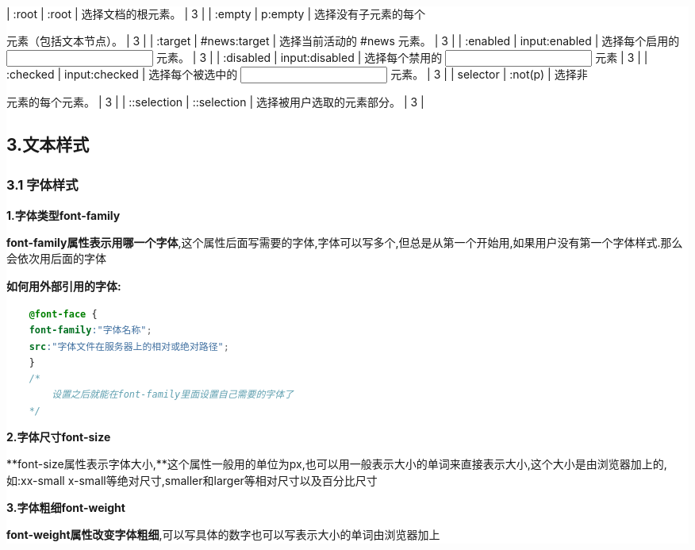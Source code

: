 | :root                       | :root                 | 选择文档的根元素。                                   | 3    |
| :empty                      | p:empty               | 选择没有子元素的每个  <p> 元素（包括文本节点）。     | 3    |
| :target                     | #news:target          | 选择当前活动的  #news 元素。                         | 3    |
| :enabled                    | input:enabled         | 选择每个启用的  <input> 元素。                       | 3    |
| :disabled                   | input:disabled        | 选择每个禁用的  <input> 元素                         | 3    |
| :checked                    | input:checked         | 选择每个被选中的  <input> 元素。                     | 3    |
| selector                    | :not(p)               | 选择非  <p> 元素的每个元素。                         | 3    |
| ::selection                 | ::selection           | 选择被用户选取的元素部分。                           | 3    |





## 3.文本样式



### 3.1 字体样式



**1.字体类型font-family**



**font-family属性表示用哪一个字体**,这个属性后面写需要的字体,字体可以写多个,但总是从第一个开始用,如果用户没有第一个字体样式.那么会依次用后面的字体



**如何用外部引用的字体:**

```css
    @font-face {
    font-family:"字体名称";
    src:"字体文件在服务器上的相对或绝对路径";
    }
    /*
        设置之后就能在font-family里面设置自己需要的字体了
    */
```



**2.字体尺寸font-size**



**font-size属性表示字体大小,**这个属性一般用的单位为px,也可以用一般表示大小的单词来直接表示大小,这个大小是由浏览器加上的,如:xx-small x-small等绝对尺寸,smaller和larger等相对尺寸以及百分比尺寸



**3.字体粗细font-weight**



**font-weight属性改变字体粗细**,可以写具体的数字也可以写表示大小的单词由浏览器加上

